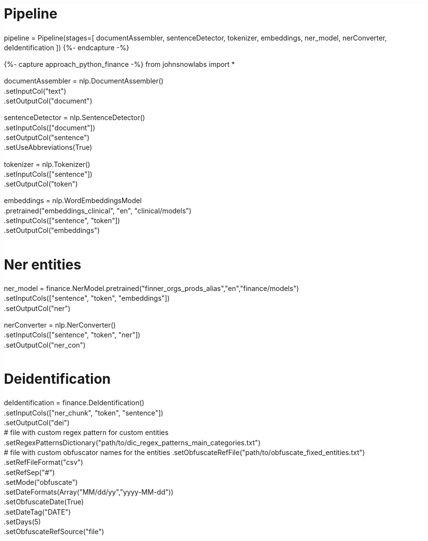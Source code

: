 # Pipeline
pipeline = Pipeline(stages=[
    documentAssembler,
    sentenceDetector,
    tokenizer,
    embeddings,
    ner_model,
    nerConverter,
    deIdentification
])
{%- endcapture -%}

{%- capture approach_python_finance -%}
from johnsnowlabs import *

documentAssembler = nlp.DocumentAssembler() \
    .setInputCol("text") \
    .setOutputCol("document")

 sentenceDetector = nlp.SentenceDetector() \
    .setInputCols(["document"]) \
    .setOutputCol("sentence") \
    .setUseAbbreviations(True)

tokenizer = nlp.Tokenizer() \
    .setInputCols(["sentence"]) \
    .setOutputCol("token")

embeddings = nlp.WordEmbeddingsModel \
    .pretrained("embeddings_clinical", "en", "clinical/models") \
    .setInputCols(["sentence", "token"]) \
    .setOutputCol("embeddings")

# Ner entities
ner_model = finance.NerModel.pretrained("finner_orgs_prods_alias","en","finance/models")\
    .setInputCols(["sentence", "token", "embeddings"]) \
    .setOutputCol("ner")

nerConverter = nlp.NerConverter() \
    .setInputCols(["sentence", "token", "ner"]) \
    .setOutputCol("ner_con")

# Deidentification
deIdentification = finance.DeIdentification() \
    .setInputCols(["ner_chunk", "token", "sentence"]) \
    .setOutputCol("dei") \
    # file with custom regex pattern for custom entities
    .setRegexPatternsDictionary("path/to/dic_regex_patterns_main_categories.txt") \
    # file with custom obfuscator names for the entities
    .setObfuscateRefFile("path/to/obfuscate_fixed_entities.txt") \
    .setRefFileFormat("csv") \
    .setRefSep("#") \
    .setMode("obfuscate") \
    .setDateFormats(Array("MM/dd/yy","yyyy-MM-dd")) \
    .setObfuscateDate(True) \
    .setDateTag("DATE") \
    .setDays(5) \
    .setObfuscateRefSource("file")
